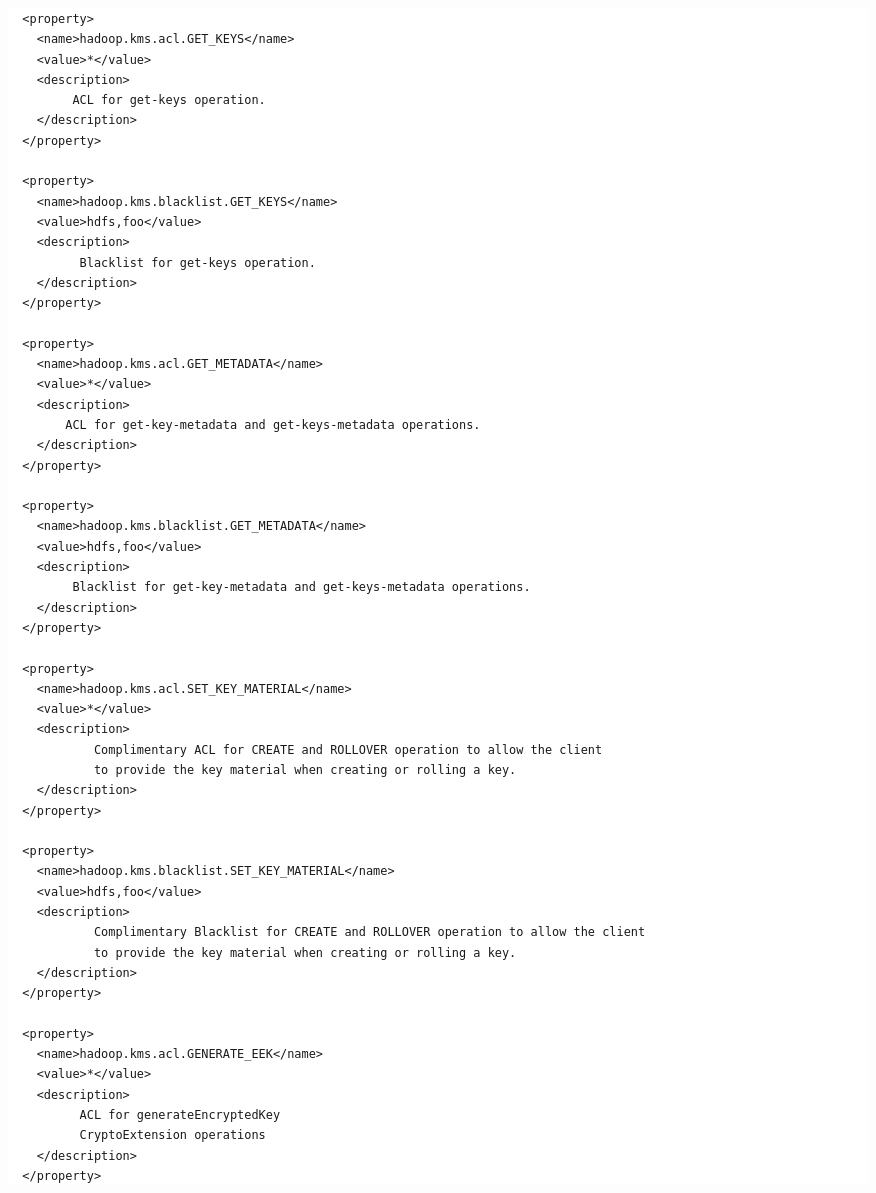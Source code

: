       <property>
        <name>hadoop.kms.acl.GET_KEYS</name>
        <value>*</value>
        <description>
             ACL for get-keys operation.
        </description>
      </property>
    
      <property>
        <name>hadoop.kms.blacklist.GET_KEYS</name>
        <value>hdfs,foo</value>
        <description>
              Blacklist for get-keys operation.
        </description>
      </property>
    
      <property>
        <name>hadoop.kms.acl.GET_METADATA</name>
        <value>*</value>
        <description>
            ACL for get-key-metadata and get-keys-metadata operations.
        </description>
      </property>
    
      <property>
        <name>hadoop.kms.blacklist.GET_METADATA</name>
        <value>hdfs,foo</value>
        <description>
             Blacklist for get-key-metadata and get-keys-metadata operations.
        </description>
      </property>
    
      <property>
        <name>hadoop.kms.acl.SET_KEY_MATERIAL</name>
        <value>*</value>
        <description>
                Complimentary ACL for CREATE and ROLLOVER operation to allow the client
                to provide the key material when creating or rolling a key.
        </description>
      </property>
    
      <property>
        <name>hadoop.kms.blacklist.SET_KEY_MATERIAL</name>
        <value>hdfs,foo</value>
        <description>
                Complimentary Blacklist for CREATE and ROLLOVER operation to allow the client
                to provide the key material when creating or rolling a key.
        </description>
      </property>
    
      <property>
        <name>hadoop.kms.acl.GENERATE_EEK</name>
        <value>*</value>
        <description>
              ACL for generateEncryptedKey
              CryptoExtension operations
        </description>
      </property>
    